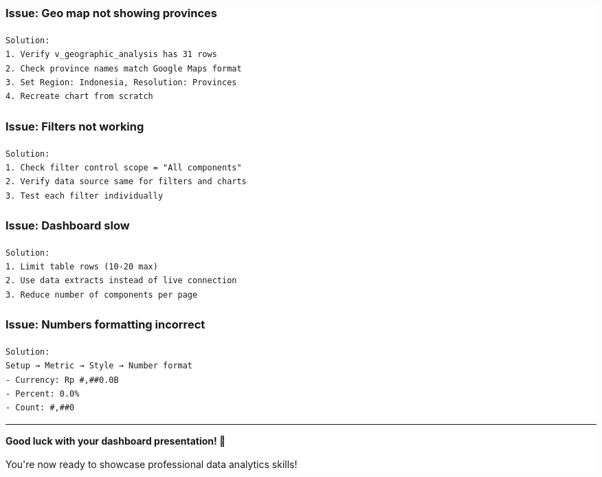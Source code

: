 ### **Issue: Geo map not showing provinces**
```
Solution:
1. Verify v_geographic_analysis has 31 rows
2. Check province names match Google Maps format
3. Set Region: Indonesia, Resolution: Provinces
4. Recreate chart from scratch
```

### **Issue: Filters not working**
```
Solution:
1. Check filter control scope = "All components"
2. Verify data source same for filters and charts
3. Test each filter individually
```

### **Issue: Dashboard slow**
```
Solution:
1. Limit table rows (10-20 max)
2. Use data extracts instead of live connection
3. Reduce number of components per page
```

### **Issue: Numbers formatting incorrect**
```
Solution:
Setup → Metric → Style → Number format
- Currency: Rp #,##0.0B
- Percent: 0.0%
- Count: #,##0
```

---

**Good luck with your dashboard presentation! 🚀**

You're now ready to showcase professional data analytics skills!
